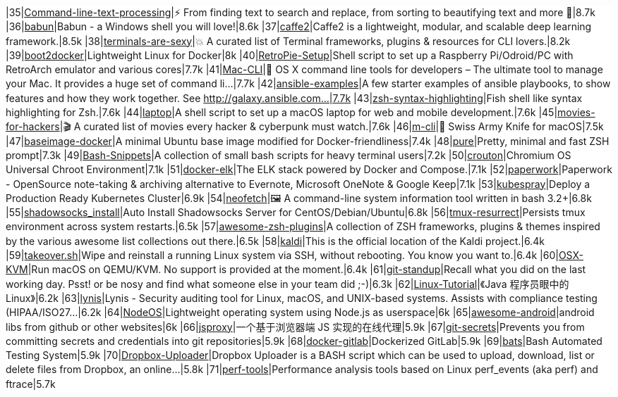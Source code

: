 |35|[Command-line-text-processing](https://github.com/learnbyexample/Command-line-text-processing)|⚡️ From finding text to search and replace, from sorting to beautifying text and more 🎨|8.7k
|36|[babun](https://github.com/babun/babun)|Babun - a Windows shell you will love!|8.6k
|37|[caffe2](https://github.com/facebookarchive/caffe2)|Caffe2 is a lightweight, modular, and scalable deep learning framework.|8.5k
|38|[terminals-are-sexy](https://github.com/k4m4/terminals-are-sexy)|💥 A curated list of Terminal frameworks, plugins & resources for CLI lovers.|8.2k
|39|[boot2docker](https://github.com/boot2docker/boot2docker)|Lightweight Linux for Docker|8k
|40|[RetroPie-Setup](https://github.com/RetroPie/RetroPie-Setup)|Shell script to set up a Raspberry Pi/Odroid/PC with RetroArch emulator and various cores|7.7k
|41|[Mac-CLI](https://github.com/guarinogabriel/Mac-CLI)| OS X command line tools for developers – The ultimate tool to manage your Mac. It provides a huge set of command li…|7.7k
|42|[ansible-examples](https://github.com/ansible/ansible-examples)|A few starter examples of ansible playbooks, to show features and how they work together. See http://galaxy.ansible.com…|7.7k
|43|[zsh-syntax-highlighting](https://github.com/zsh-users/zsh-syntax-highlighting)|Fish shell like syntax highlighting for Zsh.|7.6k
|44|[laptop](https://github.com/thoughtbot/laptop)|A shell script to set up a macOS laptop for web and mobile development.|7.6k
|45|[movies-for-hackers](https://github.com/k4m4/movies-for-hackers)|🎬 A curated list of movies every hacker & cyberpunk must watch.|7.6k
|46|[m-cli](https://github.com/rgcr/m-cli)| Swiss Army Knife for macOS|7.5k
|47|[baseimage-docker](https://github.com/phusion/baseimage-docker)|A minimal Ubuntu base image modified for Docker-friendliness|7.4k
|48|[pure](https://github.com/sindresorhus/pure)|Pretty, minimal and fast ZSH prompt|7.3k
|49|[Bash-Snippets](https://github.com/alexanderepstein/Bash-Snippets)|A collection of small bash scripts for heavy terminal users|7.2k
|50|[crouton](https://github.com/dnschneid/crouton)|Chromium OS Universal Chroot Environment|7.1k
|51|[docker-elk](https://github.com/deviantony/docker-elk)|The ELK stack powered by Docker and Compose.|7.1k
|52|[paperwork](https://github.com/paperwork/paperwork)|Paperwork - OpenSource note-taking & archiving alternative to Evernote, Microsoft OneNote & Google Keep|7.1k
|53|[kubespray](https://github.com/kubernetes-sigs/kubespray)|Deploy a Production Ready Kubernetes Cluster|6.9k
|54|[neofetch](https://github.com/dylanaraps/neofetch)|🖼️ A command-line system information tool written in bash 3.2+|6.8k
|55|[shadowsocks_install](https://github.com/teddysun/shadowsocks_install)|Auto Install Shadowsocks Server for CentOS/Debian/Ubuntu|6.8k
|56|[tmux-resurrect](https://github.com/tmux-plugins/tmux-resurrect)|Persists tmux environment across system restarts.|6.5k
|57|[awesome-zsh-plugins](https://github.com/unixorn/awesome-zsh-plugins)|A collection of ZSH frameworks, plugins & themes inspired by the various awesome list collections out there.|6.5k
|58|[kaldi](https://github.com/kaldi-asr/kaldi)|This is the official location of the Kaldi project.|6.4k
|59|[takeover.sh](https://github.com/marcan/takeover.sh)|Wipe and reinstall a running Linux system via SSH, without rebooting. You know you want to.|6.4k
|60|[OSX-KVM](https://github.com/kholia/OSX-KVM)|Run macOS on QEMU/KVM. No support is provided at the moment.|6.4k
|61|[git-standup](https://github.com/kamranahmedse/git-standup)|Recall what you did on the last working day. Psst! or be nosy and find what someone else in your team did ;-)|6.3k
|62|[Linux-Tutorial](https://github.com/judasn/Linux-Tutorial)|《Java 程序员眼中的 Linux》|6.2k
|63|[lynis](https://github.com/CISOfy/lynis)|Lynis - Security auditing tool for Linux, macOS, and UNIX-based systems. Assists with compliance testing (HIPAA/ISO27…|6.2k
|64|[NodeOS](https://github.com/NodeOS/NodeOS)|Lightweight operating system using Node.js as userspace|6k
|65|[awesome-android](https://github.com/snowdream/awesome-android)|android libs from github or other websites|6k
|66|[jsproxy](https://github.com/EtherDream/jsproxy)|一个基于浏览器端 JS 实现的在线代理|5.9k
|67|[git-secrets](https://github.com/awslabs/git-secrets)|Prevents you from committing secrets and credentials into git repositories|5.9k
|68|[docker-gitlab](https://github.com/sameersbn/docker-gitlab)|Dockerized GitLab|5.9k
|69|[bats](https://github.com/sstephenson/bats)|Bash Automated Testing System|5.9k
|70|[Dropbox-Uploader](https://github.com/andreafabrizi/Dropbox-Uploader)|Dropbox Uploader is a BASH script which can be used to upload, download, list or delete files from Dropbox, an online…|5.8k
|71|[perf-tools](https://github.com/brendangregg/perf-tools)|Performance analysis tools based on Linux perf_events (aka perf) and ftrace|5.7k